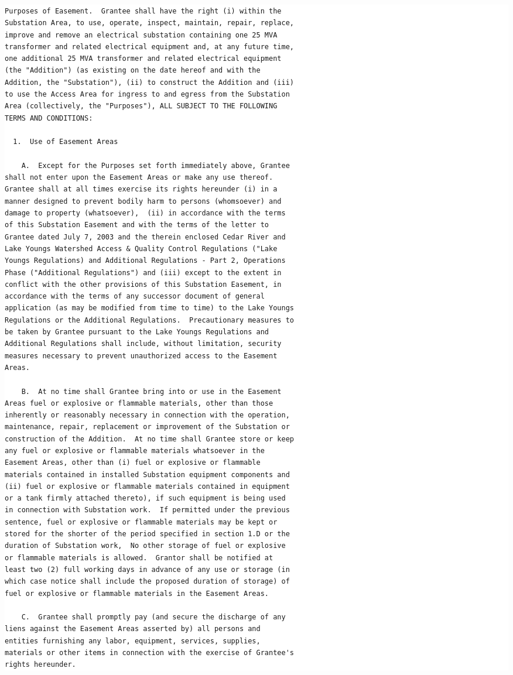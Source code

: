     Purposes of Easement.  Grantee shall have the right (i) within the  
    Substation Area, to use, operate, inspect, maintain, repair, replace,  
    improve and remove an electrical substation containing one 25 MVA  
    transformer and related electrical equipment and, at any future time,  
    one additional 25 MVA transformer and related electrical equipment  
    (the "Addition") (as existing on the date hereof and with the  
    Addition, the "Substation"), (ii) to construct the Addition and (iii)  
    to use the Access Area for ingress to and egress from the Substation  
    Area (collectively, the "Purposes"), ALL SUBJECT TO THE FOLLOWING  
    TERMS AND CONDITIONS:  
  
      1.  Use of Easement Areas  
  
        A.  Except for the Purposes set forth immediately above, Grantee  
    shall not enter upon the Easement Areas or make any use thereof.  
    Grantee shall at all times exercise its rights hereunder (i) in a  
    manner designed to prevent bodily harm to persons (whomsoever) and  
    damage to property (whatsoever),  (ii) in accordance with the terms  
    of this Substation Easement and with the terms of the letter to  
    Grantee dated July 7, 2003 and the therein enclosed Cedar River and  
    Lake Youngs Watershed Access & Quality Control Regulations ("Lake  
    Youngs Regulations) and Additional Regulations - Part 2, Operations  
    Phase ("Additional Regulations") and (iii) except to the extent in  
    conflict with the other provisions of this Substation Easement, in  
    accordance with the terms of any successor document of general  
    application (as may be modified from time to time) to the Lake Youngs  
    Regulations or the Additional Regulations.  Precautionary measures to  
    be taken by Grantee pursuant to the Lake Youngs Regulations and  
    Additional Regulations shall include, without limitation, security  
    measures necessary to prevent unauthorized access to the Easement  
    Areas.  
  
        B.  At no time shall Grantee bring into or use in the Easement  
    Areas fuel or explosive or flammable materials, other than those  
    inherently or reasonably necessary in connection with the operation,  
    maintenance, repair, replacement or improvement of the Substation or  
    construction of the Addition.  At no time shall Grantee store or keep  
    any fuel or explosive or flammable materials whatsoever in the  
    Easement Areas, other than (i) fuel or explosive or flammable  
    materials contained in installed Substation equipment components and  
    (ii) fuel or explosive or flammable materials contained in equipment  
    or a tank firmly attached thereto), if such equipment is being used  
    in connection with Substation work.  If permitted under the previous  
    sentence, fuel or explosive or flammable materials may be kept or  
    stored for the shorter of the period specified in section 1.D or the  
    duration of Substation work,  No other storage of fuel or explosive  
    or flammable materials is allowed.  Grantor shall be notified at  
    least two (2) full working days in advance of any use or storage (in  
    which case notice shall include the proposed duration of storage) of  
    fuel or explosive or flammable materials in the Easement Areas.  
  
        C.  Grantee shall promptly pay (and secure the discharge of any  
    liens against the Easement Areas asserted by) all persons and  
    entities furnishing any labor, equipment, services, supplies,  
    materials or other items in connection with the exercise of Grantee's  
    rights hereunder.  
  